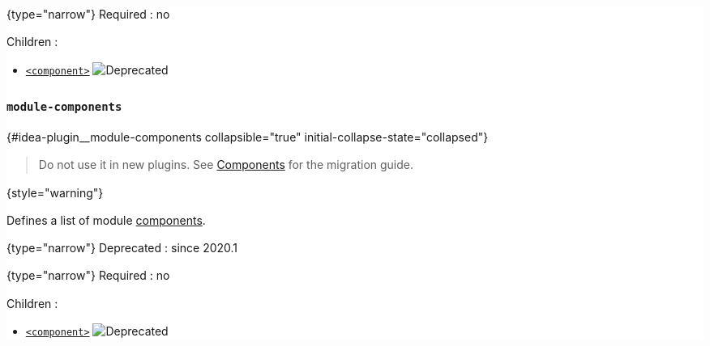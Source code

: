 {type="narrow"}
Required
: no

Children
:
  - [`<component>`](#idea-plugin__application-components__component)  ![Deprecated][deprecated]

### `module-components`
{#idea-plugin__module-components collapsible="true" initial-collapse-state="collapsed"}

<primary-label ref="Deprecated"/>

> Do not use it in new plugins.
> See [Components](plugin_components.md) for the migration guide.
>
{style="warning"}

Defines a list of module [components](plugin_components.md).

{type="narrow"}
Deprecated
:
since 2020.1

{type="narrow"}
Required
: no

Children
:
  - [`<component>`](#idea-plugin__application-components__component)  ![Deprecated][deprecated]

[//]: # (GENERATED CONTENT END)

[deprecated]: https://img.shields.io/badge/-Deprecated-7f7f7f?style=flat-square
[internal]: https://img.shields.io/badge/-Internal-8b8b8b?style=flat-square


[//]: # (GENERATED CONTENT START)
[//]: # (This content is generated by generate_descriptor_pages.main.kts script.)
[//]: # (DO NOT EDIT IT MANUALLY)